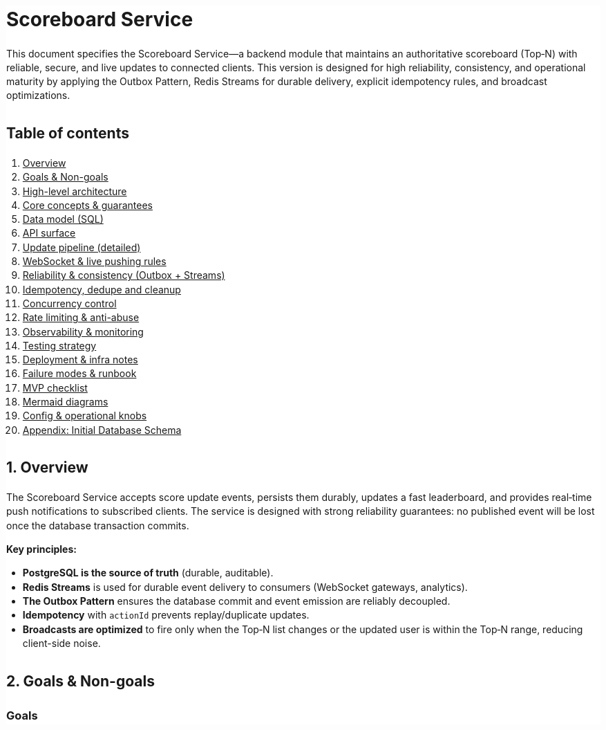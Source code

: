 # Scoreboard Service

This document specifies the Scoreboard Service—a backend module that maintains an authoritative scoreboard (Top‑N) with reliable, secure, and live updates to connected clients. This version is designed for high reliability, consistency, and operational maturity by applying the Outbox Pattern, Redis Streams for durable delivery, explicit idempotency rules, and broadcast optimizations.

## Table of contents

1.  [Overview](#1-overview)
2.  [Goals & Non-goals](#2-goals--non-goals)
3.  [High-level architecture](#3-high-level-architecture)
4.  [Core concepts & guarantees](#4-core-concepts--guarantees)
5.  [Data model (SQL)](#5-data-model-sql)
6.  [API surface](#6-api-surface)
7.  [Update pipeline (detailed)](#7-update-pipeline-detailed)
8.  [WebSocket & live pushing rules](#8-websocket--live-pushing-rules)
9.  [Reliability & consistency (Outbox + Streams)](#9-reliability--consistency-outbox--streams)
10. [Idempotency, dedupe and cleanup](#10-idempotency-dedupe-and-cleanup)
11. [Concurrency control](#11-concurrency-control)
12. [Rate limiting & anti-abuse](#12-rate-limiting--anti-abuse)
13. [Observability & monitoring](#13-observability--monitoring)
14. [Testing strategy](#14-testing-strategy)
15. [Deployment & infra notes](#15-deployment--infra-notes)
16. [Failure modes & runbook](#16-failure-modes--runbook)
17. [MVP checklist](#17-mvp-checklist)
18. [Mermaid diagrams](#18-mermaid-diagrams)
19. [Config & operational knobs](#19-config--operational-knobs)
20. [Appendix: Initial Database Schema](#20-appendix-initial-database-schema)

## 1. Overview

The Scoreboard Service accepts score update events, persists them durably, updates a fast leaderboard, and provides real‑time push notifications to subscribed clients. The service is designed with strong reliability guarantees: no published event will be lost once the database transaction commits.

**Key principles:**

- **PostgreSQL is the source of truth** (durable, auditable).
- **Redis Streams** is used for durable event delivery to consumers (WebSocket gateways, analytics).
- **The Outbox Pattern** ensures the database commit and event emission are reliably decoupled.
- **Idempotency** with `actionId` prevents replay/duplicate updates.
- **Broadcasts are optimized** to fire only when the Top‑N list changes or the updated user is within the Top‑N range, reducing client-side noise.

## 2. Goals & Non-goals

### Goals
